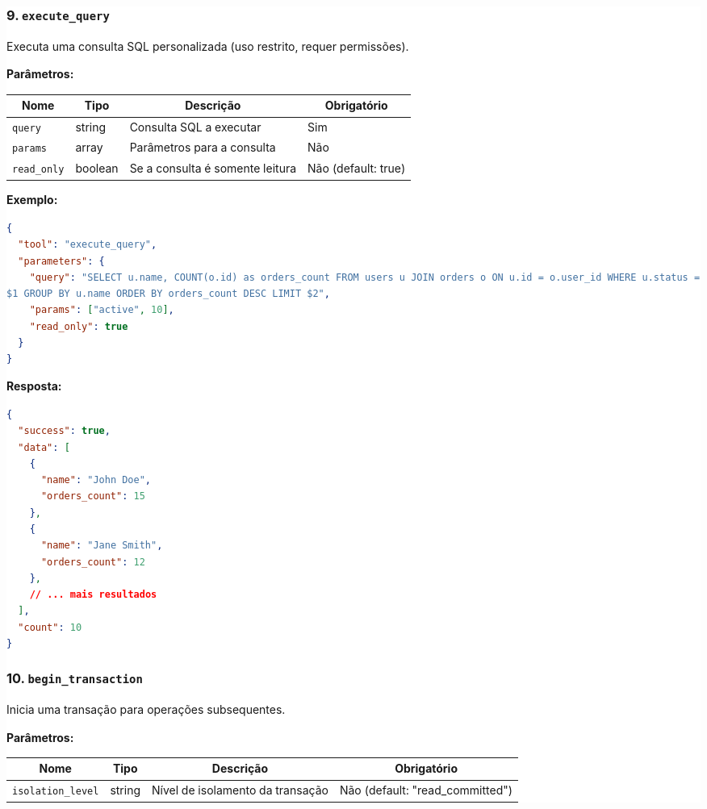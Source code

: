 ### 9. `execute_query`

Executa uma consulta SQL personalizada (uso restrito, requer permissões).

**Parâmetros:**

| Nome | Tipo | Descrição | Obrigatório |
|------|------|-----------|------------|
| `query` | string | Consulta SQL a executar | Sim |
| `params` | array | Parâmetros para a consulta | Não |
| `read_only` | boolean | Se a consulta é somente leitura | Não (default: true) |

**Exemplo:**

```json
{
  "tool": "execute_query",
  "parameters": {
    "query": "SELECT u.name, COUNT(o.id) as orders_count FROM users u JOIN orders o ON u.id = o.user_id WHERE u.status = $1 GROUP BY u.name ORDER BY orders_count DESC LIMIT $2",
    "params": ["active", 10],
    "read_only": true
  }
}
```

**Resposta:**

```json
{
  "success": true,
  "data": [
    {
      "name": "John Doe",
      "orders_count": 15
    },
    {
      "name": "Jane Smith",
      "orders_count": 12
    },
    // ... mais resultados
  ],
  "count": 10
}
```

### 10. `begin_transaction`

Inicia uma transação para operações subsequentes.

**Parâmetros:**

| Nome | Tipo | Descrição | Obrigatório |
|------|------|-----------|------------|
| `isolation_level` | string | Nível de isolamento da transação | Não (default: "read_committed") |
